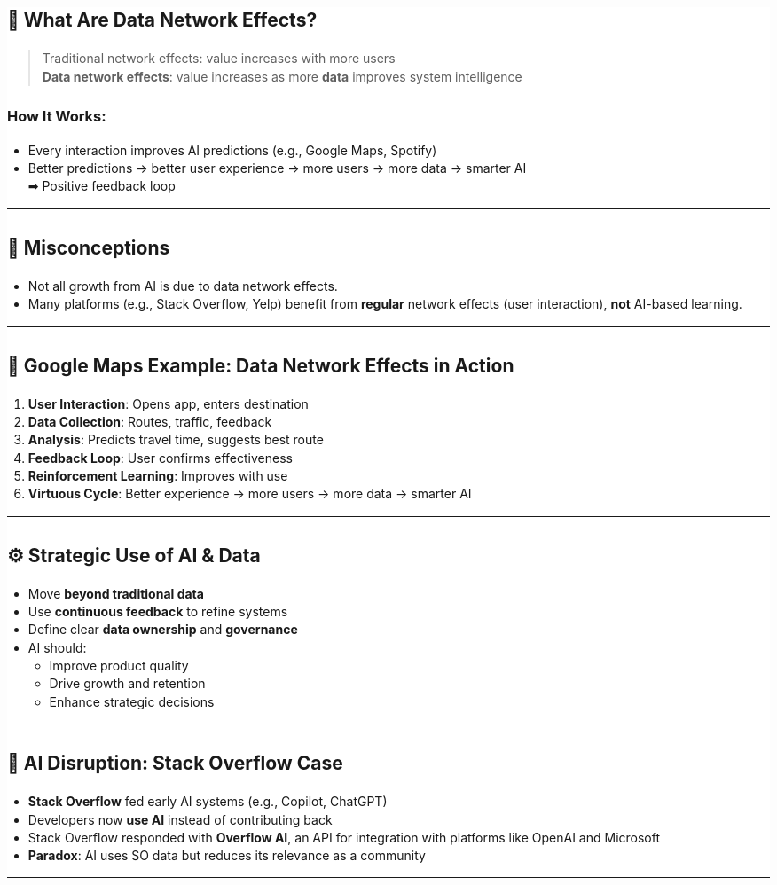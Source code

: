 ## 🔁 What Are Data Network Effects?

> Traditional network effects: value increases with more users  
> **Data network effects**: value increases as more **data** improves system intelligence

### How It Works:
- Every interaction improves AI predictions (e.g., Google Maps, Spotify)
- Better predictions → better user experience → more users → more data → smarter AI  
➡ Positive feedback loop

---

## 🧠 Misconceptions

- Not all growth from AI is due to data network effects.
- Many platforms (e.g., Stack Overflow, Yelp) benefit from **regular** network effects (user interaction), **not** AI-based learning.

---

## 📱 Google Maps Example: Data Network Effects in Action

1. **User Interaction**: Opens app, enters destination
2. **Data Collection**: Routes, traffic, feedback
3. **Analysis**: Predicts travel time, suggests best route
4. **Feedback Loop**: User confirms effectiveness
5. **Reinforcement Learning**: Improves with use
6. **Virtuous Cycle**: Better experience → more users → more data → smarter AI

---

## ⚙️ Strategic Use of AI & Data

- Move **beyond traditional data**
- Use **continuous feedback** to refine systems
- Define clear **data ownership** and **governance**
- AI should:
  - Improve product quality
  - Drive growth and retention
  - Enhance strategic decisions

---

## 🧩 AI Disruption: Stack Overflow Case

- **Stack Overflow** fed early AI systems (e.g., Copilot, ChatGPT)
- Developers now **use AI** instead of contributing back
- Stack Overflow responded with **Overflow AI**, an API for integration with platforms like OpenAI and Microsoft
- **Paradox**: AI uses SO data but reduces its relevance as a community

---